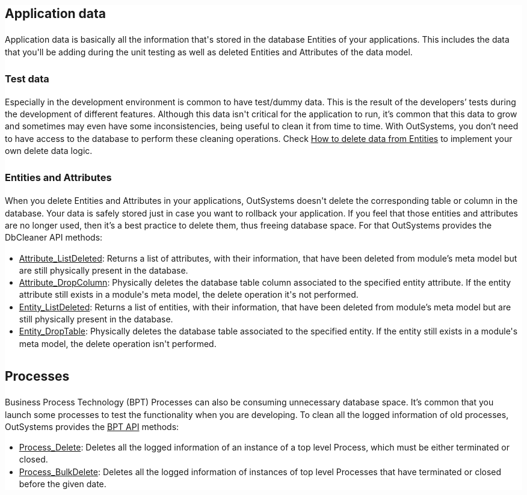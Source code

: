 ## Application data

Application data is basically all the information that's stored in the database Entities of your applications. This includes the data that you'll be adding during the unit testing as well as deleted Entities and Attributes of the data model.

### Test data

Especially in the development environment is common to have test/dummy data. This is the result of the developers’ tests during the development of different features. Although this data isn't critical for the application to run, it’s common that this data to grow and sometimes may even have some inconsistencies, being useful to clean it from time to time. 
With OutSystems, you don’t need to have access to the database to perform these cleaning operations. Check [How to delete data from Entities](https://success.outsystems.com/documentation/how_to_guides/data/how_to_delete_data_from_entities/) to implement your own delete data logic.

### Entities and Attributes

When you delete Entities and Attributes in your applications, OutSystems doesn't delete the corresponding table or column in the database. Your data is safely stored just in case you want to rollback your application. If you feel that those entities and attributes are no longer used, then it’s a best practice to delete them, thus freeing database space. For that OutSystems provides the DbCleaner API methods:

* [Attribute_ListDeleted](https://success.outsystems.com/documentation/11/reference/outsystems_apis/dbcleaner_api/#attribute_listdeleted): Returns a list of attributes, with their information, that have been deleted from module’s meta model but are still physically present in the database.
* [Attribute_DropColumn](https://success.outsystems.com/documentation/11/reference/outsystems_apis/dbcleaner_api/#attribute_dropcolumn): Physically deletes the database table column associated to the specified entity attribute. If the entity attribute still exists in a module's meta model, the delete operation it's not performed.
* [Entity_ListDeleted](https://success.outsystems.com/documentation/11/reference/outsystems_apis/dbcleaner_api/#entity_listdeleted): Returns a list of entities, with their information, that have been deleted from module’s meta model but are still physically present in the database.
* [Entity_DropTable](https://success.outsystems.com/documentation/11/reference/outsystems_apis/dbcleaner_api/#entity_droptable): Physically deletes the database table associated to the specified entity. If the entity still exists in a module's meta model, the delete operation isn't performed.


## Processes

Business Process Technology (BPT) Processes can also be consuming unnecessary database space. It’s common that you launch some processes to test the functionality when you are developing.
To clean all the logged information of old processes, OutSystems provides the [BPT API](https://success.outsystems.com/documentation/11/reference/outsystems_apis/bpt_api/) methods:

* [Process_Delete](https://success.outsystems.com/documentation/11/reference/outsystems_apis/bpt_api/#process_delete): Deletes all the logged information of an instance of a top level Process, which must be either terminated or closed.
* [Process_BulkDelete](https://success.outsystems.com/documentation/11/reference/outsystems_apis/bpt_api/#process_bulkdelete): Deletes all the logged information of instances of top level Processes that have terminated or closed before the given date.
